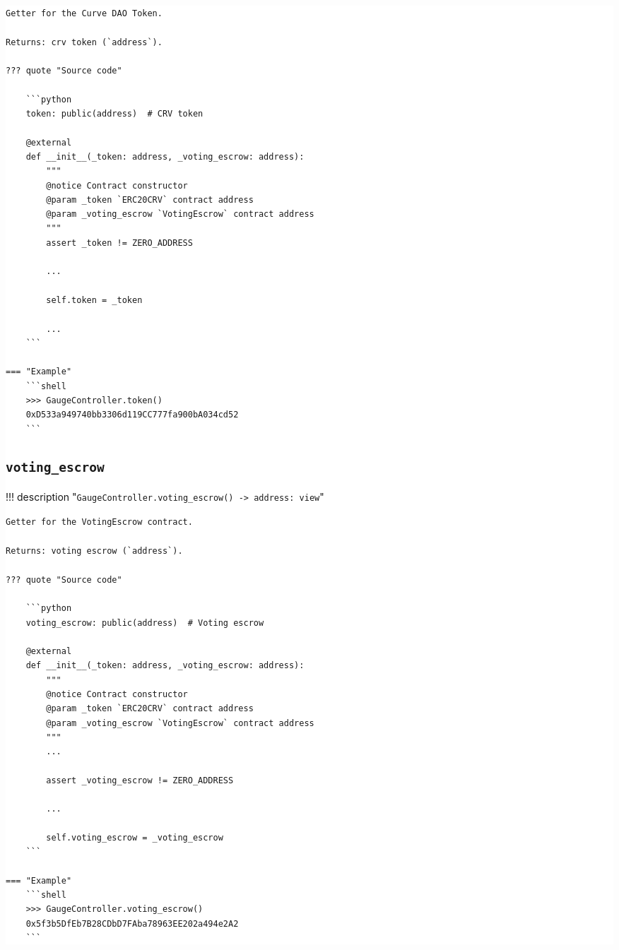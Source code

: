     Getter for the Curve DAO Token.

    Returns: crv token (`address`).

    ??? quote "Source code"

        ```python
        token: public(address)  # CRV token

        @external
        def __init__(_token: address, _voting_escrow: address):
            """
            @notice Contract constructor
            @param _token `ERC20CRV` contract address
            @param _voting_escrow `VotingEscrow` contract address
            """
            assert _token != ZERO_ADDRESS

            ...

            self.token = _token

            ...
        ```

    === "Example"
        ```shell
        >>> GaugeController.token()
        0xD533a949740bb3306d119CC777fa900bA034cd52
        ```


## `voting_escrow`
!!! description "`GaugeController.voting_escrow() -> address: view`"

    Getter for the VotingEscrow contract.

    Returns: voting escrow (`address`).

    ??? quote "Source code"

        ```python
        voting_escrow: public(address)  # Voting escrow

        @external
        def __init__(_token: address, _voting_escrow: address):
            """
            @notice Contract constructor
            @param _token `ERC20CRV` contract address
            @param _voting_escrow `VotingEscrow` contract address
            """
            ...

            assert _voting_escrow != ZERO_ADDRESS
            
            ...
            
            self.voting_escrow = _voting_escrow
        ```

    === "Example"
        ```shell
        >>> GaugeController.voting_escrow()
        0x5f3b5DfEb7B28CDbD7FAba78963EE202a494e2A2
        ```
